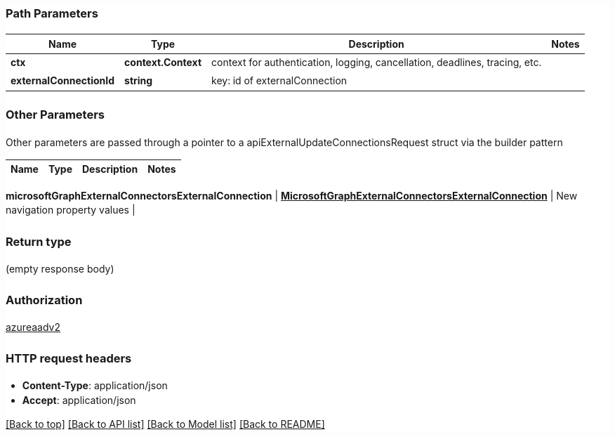 ### Path Parameters


Name | Type | Description  | Notes
------------- | ------------- | ------------- | -------------
**ctx** | **context.Context** | context for authentication, logging, cancellation, deadlines, tracing, etc.
**externalConnectionId** | **string** | key: id of externalConnection | 

### Other Parameters

Other parameters are passed through a pointer to a apiExternalUpdateConnectionsRequest struct via the builder pattern


Name | Type | Description  | Notes
------------- | ------------- | ------------- | -------------

 **microsoftGraphExternalConnectorsExternalConnection** | [**MicrosoftGraphExternalConnectorsExternalConnection**](MicrosoftGraphExternalConnectorsExternalConnection.md) | New navigation property values | 

### Return type

 (empty response body)

### Authorization

[azureaadv2](../README.md#azureaadv2)

### HTTP request headers

- **Content-Type**: application/json
- **Accept**: application/json

[[Back to top]](#) [[Back to API list]](../README.md#documentation-for-api-endpoints)
[[Back to Model list]](../README.md#documentation-for-models)
[[Back to README]](../README.md)

